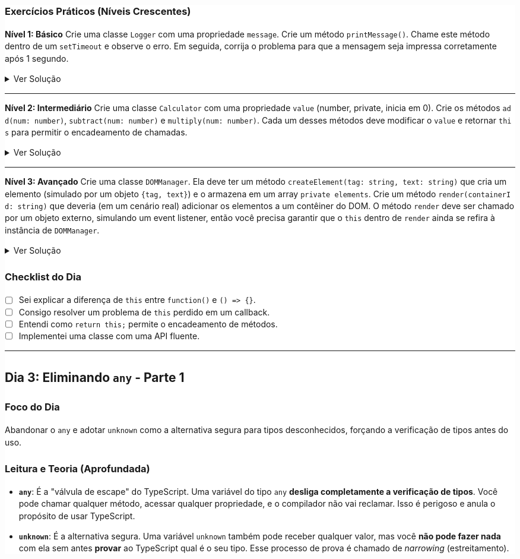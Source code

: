 ### Exercícios Práticos (Níveis Crescentes)

**Nível 1: Básico**
Crie uma classe `Logger` com uma propriedade `message`. Crie um método `printMessage()`. Chame este método dentro de um `setTimeout` e observe o erro. Em seguida, corrija o problema para que a mensagem seja impressa corretamente após 1 segundo.

<details><summary>Ver Solução</summary></details>

---

**Nível 2: Intermediário**
Crie uma classe `Calculator` com uma propriedade `value` (number, private, inicia em 0). Crie os métodos `add(num: number)`, `subtract(num: number)` e `multiply(num: number)`. Cada um desses métodos deve modificar o `value` e retornar `this` para permitir o encadeamento de chamadas.

<details><summary>Ver Solução</summary></details>

---

**Nível 3: Avançado**
Crie uma classe `DOMManager`. Ela deve ter um método `createElement(tag: string, text: string)` que cria um elemento (simulado por um objeto `{tag, text}`) e o armazena em um array `private elements`. Crie um método `render(containerId: string)` que deveria (em um cenário real) adicionar os elementos a um contêiner do DOM. O método `render` deve ser chamado por um objeto externo, simulando um event listener, então você precisa garantir que o `this` dentro de `render` ainda se refira à instância de `DOMManager`.

<details><summary>Ver Solução</summary></details>

### Checklist do Dia
- [ ] Sei explicar a diferença de `this` entre `function()` e `() => {}`.
- [ ] Consigo resolver um problema de `this` perdido em um callback.
- [ ] Entendi como `return this;` permite o encadeamento de métodos.
- [ ] Implementei uma classe com uma API fluente.

---

## Dia 3: Eliminando `any` - Parte 1

### Foco do Dia
Abandonar o `any` e adotar `unknown` como a alternativa segura para tipos desconhecidos, forçando a verificação de tipos antes do uso.

### Leitura e Teoria (Aprofundada)
- **`any`**: É a "válvula de escape" do TypeScript. Uma variável do tipo `any` **desliga completamente a verificação de tipos**. Você pode chamar qualquer método, acessar qualquer propriedade, e o compilador não vai reclamar. Isso é perigoso e anula o propósito de usar TypeScript.

- **`unknown`**: É a alternativa segura. Uma variável `unknown` também pode receber qualquer valor, mas você **não pode fazer nada** com ela sem antes **provar** ao TypeScript qual é o seu tipo. Esse processo de prova é chamado de *narrowing* (estreitamento).
